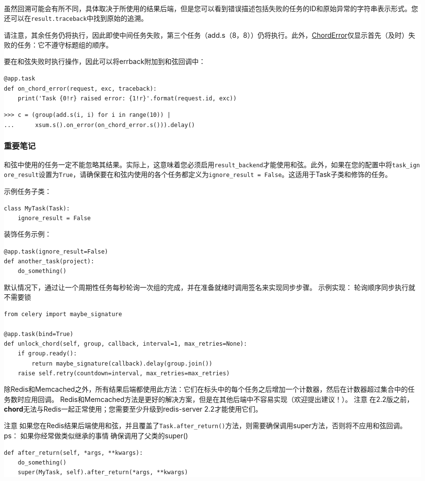 ```
```
虽然回溯可能会有所不同，具体取决于所使用的结果后端，但是您可以看到错误描述包括失败的任务的ID和原始异常的字符串表示形式。您还可以在`result.traceback`中找到原始的追溯。

请注意，其余任务仍将执行，因此即使中间任务失败，第三个任务（add.s（8，8））仍将执行。此外，[ChordError](https://docs.celeryproject.org/en/v4.3.0/reference/celery.exceptions.html#celery.exceptions.ChordError)仅显示首先（及时）失败的任务：它不遵守标题组的顺序。

要在和弦失败时执行操作，因此可以将errback附加到和弦回调中：
```
@app.task
def on_chord_error(request, exc, traceback):
    print('Task {0!r} raised error: {1!r}'.format(request.id, exc))
```
```
>>> c = (group(add.s(i, i) for i in range(10)) |
...      xsum.s().on_error(on_chord_error.s())).delay()
```
### 重要笔记
和弦中使用的任务一定不能忽略其结果。实际上，这意味着您必须启用`result_backend`才能使用和弦。此外，如果在您的配置中将`task_ignore_result`设置为`True`，请确保要在和弦内使用的各个任务都定义为`ignore_result = False`。这适用于Task子类和修饰的任务。

示例任务子类：
```
class MyTask(Task):
    ignore_result = False
```
装饰任务示例：
```
@app.task(ignore_result=False)
def another_task(project):
    do_something()
```
默认情况下，通过让一个周期性任务每秒轮询一次组的完成，并在准备就绪时调用签名来实现同步步骤。
示例实现： 轮询顺序同步执行就不需要锁
```
from celery import maybe_signature

@app.task(bind=True)
def unlock_chord(self, group, callback, interval=1, max_retries=None):
    if group.ready():
        return maybe_signature(callback).delay(group.join())
    raise self.retry(countdown=interval, max_retries=max_retries)
```
除Redis和Memcached之外，所有结果后端都使用此方法：它们在标头中的每个任务之后增加一个计数器，然后在计数器超过集合中的任务数时应用回调。
Redis和Memcached方法是更好的解决方案，但是在其他后端中不容易实现（欢迎提出建议！）。
注意 在2.2版之前，**chord**无法与Redis一起正常使用；您需要至少升级到redis-server 2.2才能使用它们。

注意 如果您在Redis结果后端使用和弦，并且覆盖了`Task.after_return()`方法，则需要确保调用super方法，否则将不应用和弦回调。
ps： 如果你经常做类似继承的事情 确保调用了父类的super()
```
def after_return(self, *args, **kwargs):
    do_something()
    super(MyTask, self).after_return(*args, **kwargs)
```
